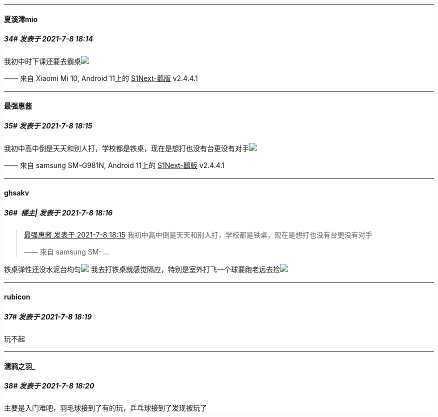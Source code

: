 
*****

####  夏溪澪mio  
##### 34#       发表于 2021-7-8 18:14


我初中时下课还要去霸桌<img src="https://static.saraba1st.com/image/smiley/face2017/037.png" referrerpolicy="no-referrer">

—— 来自 Xiaomi Mi 10, Android 11上的 [S1Next-鹅版](https://github.com/ykrank/S1-Next/releases) v2.4.4.1


*****

####  最强惠酱  
##### 35#       发表于 2021-7-8 18:15


我初中高中倒是天天和别人打，学校都是铁桌，现在是想打也没有台更没有对手<img src="https://static.saraba1st.com/image/smiley/face2017/119.png" referrerpolicy="no-referrer">

—— 來自 samsung SM-G981N, Android 11上的 [S1Next-鵝版](https://github.com/ykrank/S1-Next/releases) v2.4.4.1


*****

####  ghsakv  
##### 36#         楼主| 发表于 2021-7-8 18:16


<blockquote><a href="httphttps://bbs.saraba1st.com/2b/forum.php?mod=redirect&amp;goto=findpost&amp;pid=51887407&amp;ptid=2014406" target="_blank">最强惠酱 发表于 2021-7-8 18:15</a>
我初中高中倒是天天和别人打，学校都是铁桌，现在是想打也没有台更没有对手

—— 來自 samsung SM- ...</blockquote>
铁桌弹性还没水泥台均匀<img src="https://static.saraba1st.com/image/smiley/face2017/067.png" referrerpolicy="no-referrer">
我去打铁桌就感觉隔应，特别是室外打飞一个球要跑老远去捡<img src="https://static.saraba1st.com/image/smiley/face2017/067.png" referrerpolicy="no-referrer">


*****

####  rubicon  
##### 37#       发表于 2021-7-8 18:19


玩不起


*****

####  濡鸦之羽_  
##### 38#       发表于 2021-7-8 18:20


主要是入门难吧，羽毛球接到了有的玩，乒乓球接到了发现被玩了

